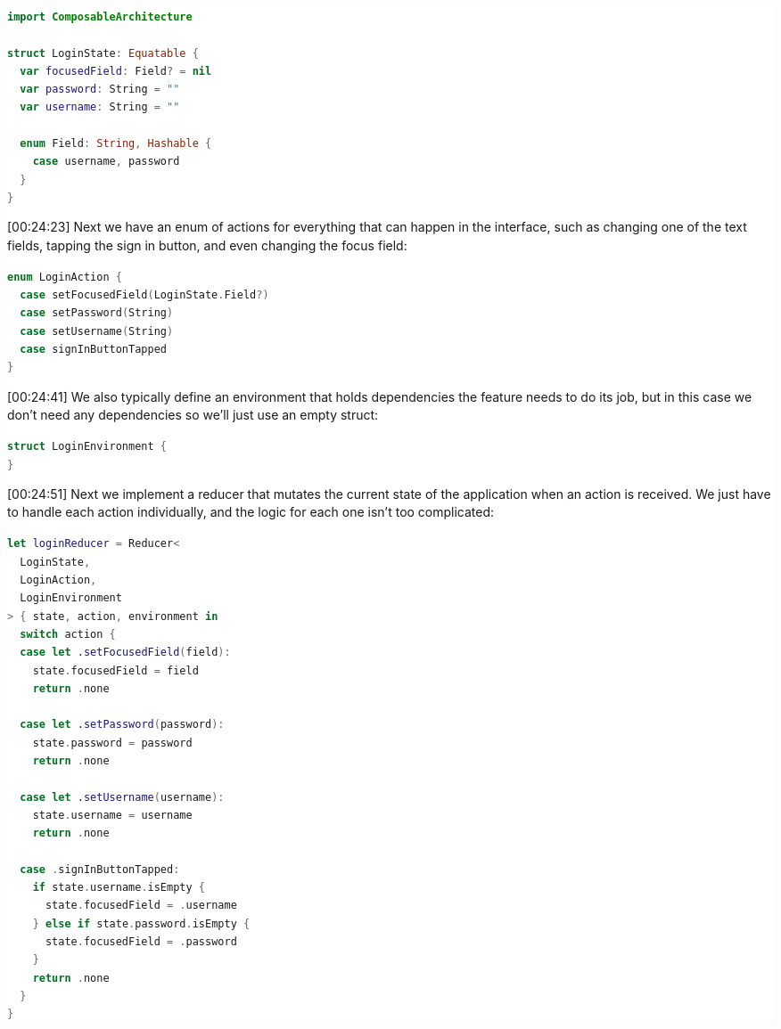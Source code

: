```swift
import ComposableArchitecture

struct LoginState: Equatable {
  var focusedField: Field? = nil
  var password: String = ""
  var username: String = ""

  enum Field: String, Hashable {
    case username, password
  }
}
```

[00:24:23] Next we have an enum of actions for everything that can happen in the interface, such as changing one of the text fields, tapping the sign in button, and even changing the focus field:

```swift
enum LoginAction {
  case setFocusedField(LoginState.Field?)
  case setPassword(String)
  case setUsername(String)
  case signInButtonTapped
}
```

[00:24:41] We also typically define an environment that holds dependencies the feature needs to do its job, but in this case we don’t need any dependencies so we’ll just use an empty struct:

```swift
struct LoginEnvironment {
}
```

[00:24:51] Next we implement a reducer that mutates the current state of the application when an action is received. We just have to handle each action individually, and the logic for each one isn’t too complicated:

```swift
let loginReducer = Reducer<
  LoginState,
  LoginAction,
  LoginEnvironment
> { state, action, environment in
  switch action {
  case let .setFocusedField(field):
    state.focusedField = field
    return .none

  case let .setPassword(password):
    state.password = password
    return .none

  case let .setUsername(username):
    state.username = username
    return .none

  case .signInButtonTapped:
    if state.username.isEmpty {
      state.focusedField = .username
    } else if state.password.isEmpty {
      state.focusedField = .password
    }
    return .none
  }
}
```

